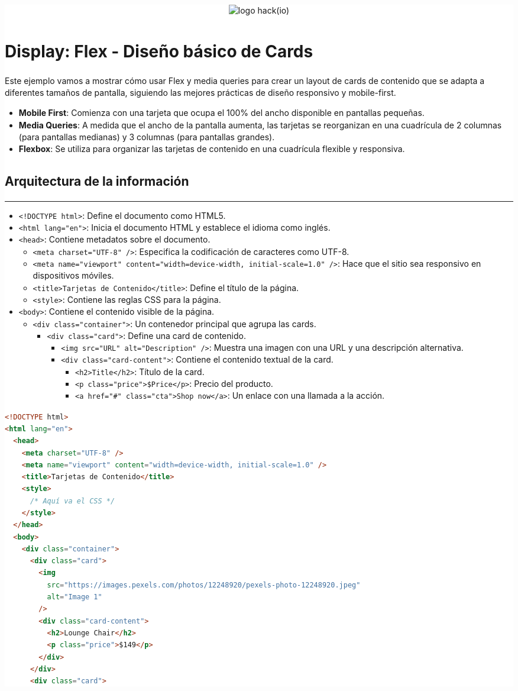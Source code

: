<div style="text-align: center;">
  <img src="https://github.com/Hack-io-Data/Imagenes/blob/main/01-LogosHackio/logo_celeste@4x.png?raw=true" alt="logo hack(io)" />
</div>

# Display: Flex - Diseño básico de Cards

Este ejemplo vamos a mostrar cómo usar Flex y media queries para crear un layout de cards de contenido que se adapta a diferentes tamaños de pantalla, siguiendo las mejores prácticas de diseño responsivo y mobile-first.

- **Mobile First**: Comienza con una tarjeta que ocupa el 100% del ancho disponible en pantallas pequeñas.
- **Media Queries**: A medida que el ancho de la pantalla aumenta, las tarjetas se reorganizan en una cuadrícula de 2 columnas (para pantallas medianas) y 3 columnas (para pantallas grandes).
- **Flexbox**: Se utiliza para organizar las tarjetas de contenido en una cuadrícula flexible y responsiva.

## Arquitectura de la información

---

- `<!DOCTYPE html>`: Define el documento como HTML5.
- `<html lang="en">`: Inicia el documento HTML y establece el idioma como inglés.
- `<head>`: Contiene metadatos sobre el documento.
    - `<meta charset="UTF-8" />`: Especifica la codificación de caracteres como UTF-8.
    - `<meta name="viewport" content="width=device-width, initial-scale=1.0" />`: Hace que el sitio sea responsivo en dispositivos móviles.
    - `<title>Tarjetas de Contenido</title>`: Define el título de la página.
    - `<style>`: Contiene las reglas CSS para la página.
- `<body>`: Contiene el contenido visible de la página.
    - `<div class="container">`: Un contenedor principal que agrupa las cards.
        - `<div class="card">`: Define una card de contenido.
            - `<img src="URL" alt="Description" />`: Muestra una imagen con una URL y una descripción alternativa.
            - `<div class="card-content">`: Contiene el contenido textual de la card.
                - `<h2>Title</h2>`: Título de la card.
                - `<p class="price">$Price</p>`: Precio del producto.
                - `<a href="#" class="cta">Shop now</a>`: Un enlace con una llamada a la acción.
                

```html
<!DOCTYPE html>
<html lang="en">
  <head>
    <meta charset="UTF-8" />
    <meta name="viewport" content="width=device-width, initial-scale=1.0" />
    <title>Tarjetas de Contenido</title>
    <style>
      /* Aquí va el CSS */
    </style>
  </head>
  <body>
    <div class="container">
      <div class="card">
        <img
          src="https://images.pexels.com/photos/12248920/pexels-photo-12248920.jpeg"
          alt="Image 1"
        />
        <div class="card-content">
          <h2>Lounge Chair</h2>
          <p class="price">$149</p>
        </div>
      </div>
      <div class="card">
```